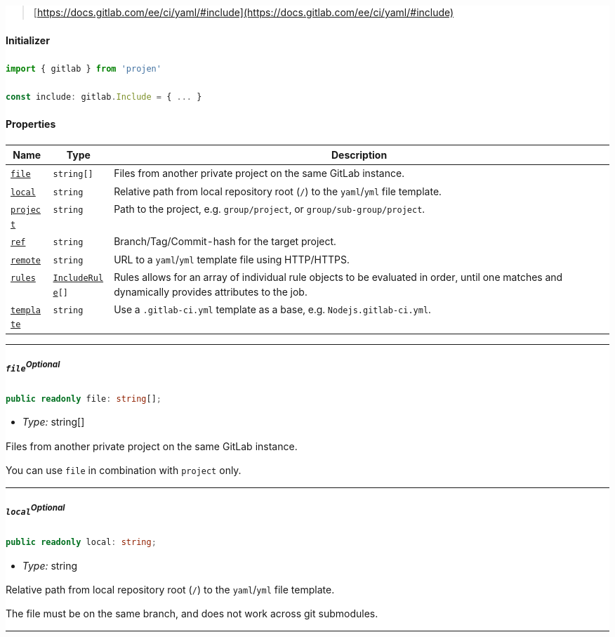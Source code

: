> [https://docs.gitlab.com/ee/ci/yaml/#include](https://docs.gitlab.com/ee/ci/yaml/#include)

#### Initializer <a name="Initializer" id="projen.gitlab.Include.Initializer"></a>

```typescript
import { gitlab } from 'projen'

const include: gitlab.Include = { ... }
```

#### Properties <a name="Properties" id="Properties"></a>

| **Name** | **Type** | **Description** |
| --- | --- | --- |
| <code><a href="#projen.gitlab.Include.property.file">file</a></code> | <code>string[]</code> | Files from another private project on the same GitLab instance. |
| <code><a href="#projen.gitlab.Include.property.local">local</a></code> | <code>string</code> | Relative path from local repository root (`/`) to the `yaml`/`yml` file template. |
| <code><a href="#projen.gitlab.Include.property.project">project</a></code> | <code>string</code> | Path to the project, e.g. `group/project`, or `group/sub-group/project`. |
| <code><a href="#projen.gitlab.Include.property.ref">ref</a></code> | <code>string</code> | Branch/Tag/Commit-hash for the target project. |
| <code><a href="#projen.gitlab.Include.property.remote">remote</a></code> | <code>string</code> | URL to a `yaml`/`yml` template file using HTTP/HTTPS. |
| <code><a href="#projen.gitlab.Include.property.rules">rules</a></code> | <code><a href="#projen.gitlab.IncludeRule">IncludeRule</a>[]</code> | Rules allows for an array of individual rule objects to be evaluated in order, until one matches and dynamically provides attributes to the job. |
| <code><a href="#projen.gitlab.Include.property.template">template</a></code> | <code>string</code> | Use a `.gitlab-ci.yml` template as a base, e.g. `Nodejs.gitlab-ci.yml`. |

---

##### `file`<sup>Optional</sup> <a name="file" id="projen.gitlab.Include.property.file"></a>

```typescript
public readonly file: string[];
```

- *Type:* string[]

Files from another private project on the same GitLab instance.

You can use `file` in combination with `project` only.

---

##### `local`<sup>Optional</sup> <a name="local" id="projen.gitlab.Include.property.local"></a>

```typescript
public readonly local: string;
```

- *Type:* string

Relative path from local repository root (`/`) to the `yaml`/`yml` file template.

The file must be on the same branch, and does not work across git submodules.

---